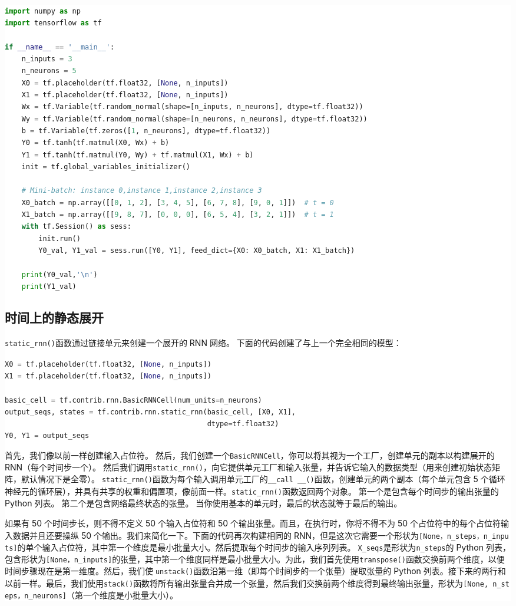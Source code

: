 ```py
import numpy as np
import tensorflow as tf

if __name__ == '__main__':
    n_inputs = 3
    n_neurons = 5
    X0 = tf.placeholder(tf.float32, [None, n_inputs])
    X1 = tf.placeholder(tf.float32, [None, n_inputs])
    Wx = tf.Variable(tf.random_normal(shape=[n_inputs, n_neurons], dtype=tf.float32))
    Wy = tf.Variable(tf.random_normal(shape=[n_neurons, n_neurons], dtype=tf.float32))
    b = tf.Variable(tf.zeros([1, n_neurons], dtype=tf.float32))
    Y0 = tf.tanh(tf.matmul(X0, Wx) + b)
    Y1 = tf.tanh(tf.matmul(Y0, Wy) + tf.matmul(X1, Wx) + b)
    init = tf.global_variables_initializer()

    # Mini-batch: instance 0,instance 1,instance 2,instance 3
    X0_batch = np.array([[0, 1, 2], [3, 4, 5], [6, 7, 8], [9, 0, 1]])  # t = 0
    X1_batch = np.array([[9, 8, 7], [0, 0, 0], [6, 5, 4], [3, 2, 1]])  # t = 1
    with tf.Session() as sess:
        init.run()
        Y0_val, Y1_val = sess.run([Y0, Y1], feed_dict={X0: X0_batch, X1: X1_batch})

    print(Y0_val,'\n')
    print(Y1_val)
```

## 时间上的静态展开

`static_rnn()`函数通过链接单元来创建一个展开的 RNN 网络。 下面的代码创建了与上一个完全相同的模型：

```py
X0 = tf.placeholder(tf.float32, [None, n_inputs])
X1 = tf.placeholder(tf.float32, [None, n_inputs])

basic_cell = tf.contrib.rnn.BasicRNNCell(num_units=n_neurons)
output_seqs, states = tf.contrib.rnn.static_rnn(basic_cell, [X0, X1],
                                                dtype=tf.float32)
Y0, Y1 = output_seqs
```

首先，我们像以前一样创建输入占位符。 然后，我们创建一个`BasicRNNCell`，你可以将其视为一个工厂，创建单元的副本以构建展开的 RNN（每个时间步一个）。 然后我们调用`static_rnn()`，向它提供单元工厂和输入张量，并告诉它输入的数据类型（用来创建初始状态矩阵，默认情况下是全零）。 `static_rnn()`函数为每个输入调用单元工厂的`__call __()`函数，创建单元的两个副本（每个单元包含 5 个循环神经元的循环层），并具有共享的权重和偏置项，像前面一样。`static_rnn()`函数返回两个对象。 第一个是包含每个时间步的输出张量的 Python 列表。 第二个是包含网络最终状态的张量。 当你使用基本的单元时，最后的状态就等于最后的输出。

如果有 50 个时间步长，则不得不定义 50 个输入占位符和 50 个输出张量。而且，在执行时，你将不得不为 50 个占位符中的每个占位符输入数据并且还要操纵 50 个输出。我们来简化一下。下面的代码再次构建相同的 RNN，但是这次它需要一个形状为`[None，n_steps，n_inputs]`的单个输入占位符，其中第一个维度是最小批量大小。然后提取每个时间步的输入序列列表。 `X_seqs`是形状为`n_steps`的 Python 列表，包含形状为`[None，n_inputs]`的张量，其中第一个维度同样是最小批量大小。为此，我们首先使用`transpose()`函数交换前两个维度，以便时间步骤现在是第一维度。然后，我们使 `unstack()`函数沿第一维（即每个时间步的一个张量）提取张量的 Python 列表。接下来的两行和以前一样。最后，我们使用`stack()`函数将所有输出张量合并成一个张量，然后我们交换前两个维度得到最终输出张量，形状为`[None, n_steps，n_neurons]`（第一个维度是小批量大小）。



